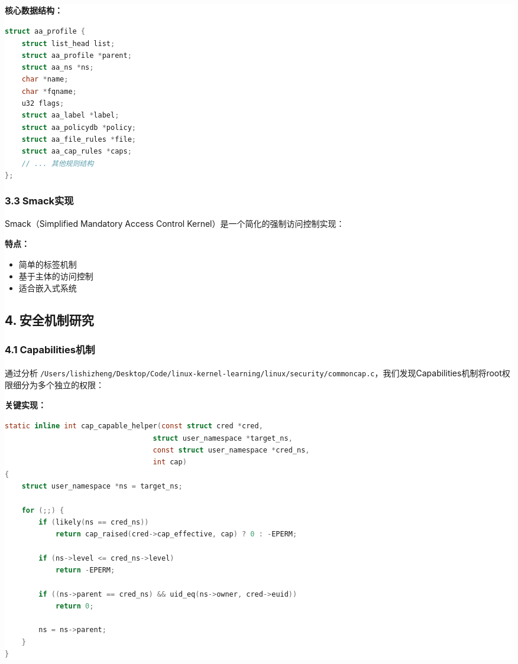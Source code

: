 **核心数据结构：**
```c
struct aa_profile {
    struct list_head list;
    struct aa_profile *parent;
    struct aa_ns *ns;
    char *name;
    char *fqname;
    u32 flags;
    struct aa_label *label;
    struct aa_policydb *policy;
    struct aa_file_rules *file;
    struct aa_cap_rules *caps;
    // ... 其他规则结构
};
```

### 3.3 Smack实现

Smack（Simplified Mandatory Access Control Kernel）是一个简化的强制访问控制实现：

**特点：**
- 简单的标签机制
- 基于主体的访问控制
- 适合嵌入式系统

## 4. 安全机制研究

### 4.1 Capabilities机制

通过分析 `/Users/lishizheng/Desktop/Code/linux-kernel-learning/linux/security/commoncap.c`，我们发现Capabilities机制将root权限细分为多个独立的权限：

**关键实现：**
```c
static inline int cap_capable_helper(const struct cred *cred,
                                   struct user_namespace *target_ns,
                                   const struct user_namespace *cred_ns,
                                   int cap)
{
    struct user_namespace *ns = target_ns;

    for (;;) {
        if (likely(ns == cred_ns))
            return cap_raised(cred->cap_effective, cap) ? 0 : -EPERM;

        if (ns->level <= cred_ns->level)
            return -EPERM;

        if ((ns->parent == cred_ns) && uid_eq(ns->owner, cred->euid))
            return 0;

        ns = ns->parent;
    }
}
```
